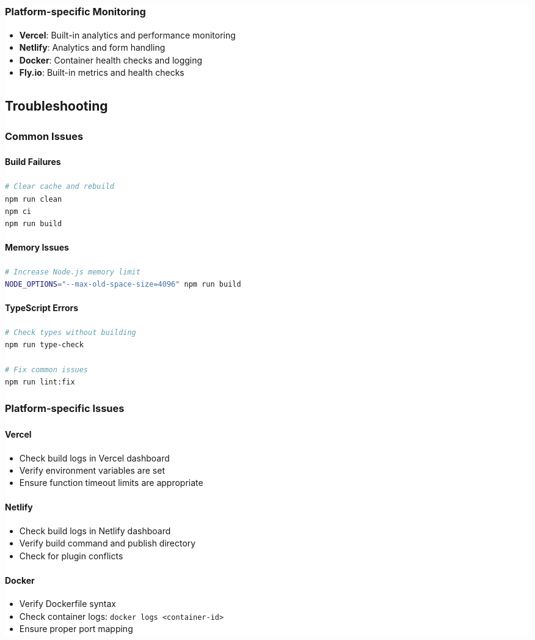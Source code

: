 ### Platform-specific Monitoring

- **Vercel**: Built-in analytics and performance monitoring
- **Netlify**: Analytics and form handling
- **Docker**: Container health checks and logging
- **Fly.io**: Built-in metrics and health checks

## Troubleshooting

### Common Issues

#### Build Failures

```bash
# Clear cache and rebuild
npm run clean
npm ci
npm run build
```

#### Memory Issues

```bash
# Increase Node.js memory limit
NODE_OPTIONS="--max-old-space-size=4096" npm run build
```

#### TypeScript Errors

```bash
# Check types without building
npm run type-check

# Fix common issues
npm run lint:fix
```

### Platform-specific Issues

#### Vercel

- Check build logs in Vercel dashboard
- Verify environment variables are set
- Ensure function timeout limits are appropriate

#### Netlify

- Check build logs in Netlify dashboard
- Verify build command and publish directory
- Check for plugin conflicts

#### Docker

- Verify Dockerfile syntax
- Check container logs: `docker logs <container-id>`
- Ensure proper port mapping
